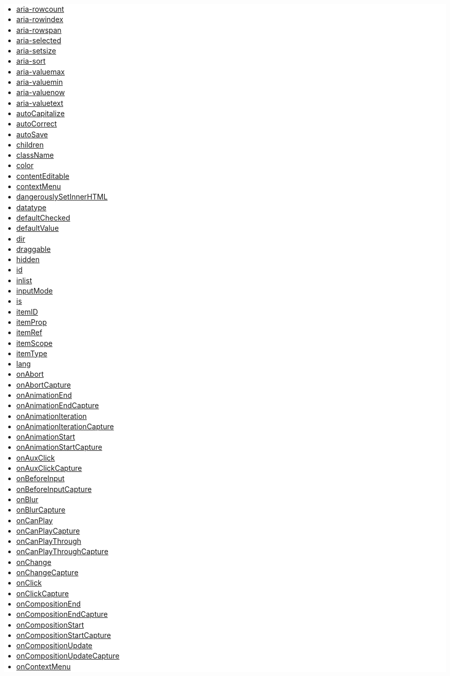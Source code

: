 - [aria-rowcount](../wiki/%3Cinternal%3E.HTMLAttributes#aria-rowcount)
- [aria-rowindex](../wiki/%3Cinternal%3E.HTMLAttributes#aria-rowindex)
- [aria-rowspan](../wiki/%3Cinternal%3E.HTMLAttributes#aria-rowspan)
- [aria-selected](../wiki/%3Cinternal%3E.HTMLAttributes#aria-selected)
- [aria-setsize](../wiki/%3Cinternal%3E.HTMLAttributes#aria-setsize)
- [aria-sort](../wiki/%3Cinternal%3E.HTMLAttributes#aria-sort)
- [aria-valuemax](../wiki/%3Cinternal%3E.HTMLAttributes#aria-valuemax)
- [aria-valuemin](../wiki/%3Cinternal%3E.HTMLAttributes#aria-valuemin)
- [aria-valuenow](../wiki/%3Cinternal%3E.HTMLAttributes#aria-valuenow)
- [aria-valuetext](../wiki/%3Cinternal%3E.HTMLAttributes#aria-valuetext)
- [autoCapitalize](../wiki/%3Cinternal%3E.HTMLAttributes#autocapitalize)
- [autoCorrect](../wiki/%3Cinternal%3E.HTMLAttributes#autocorrect)
- [autoSave](../wiki/%3Cinternal%3E.HTMLAttributes#autosave)
- [children](../wiki/%3Cinternal%3E.HTMLAttributes#children)
- [className](../wiki/%3Cinternal%3E.HTMLAttributes#classname)
- [color](../wiki/%3Cinternal%3E.HTMLAttributes#color)
- [contentEditable](../wiki/%3Cinternal%3E.HTMLAttributes#contenteditable)
- [contextMenu](../wiki/%3Cinternal%3E.HTMLAttributes#contextmenu)
- [dangerouslySetInnerHTML](../wiki/%3Cinternal%3E.HTMLAttributes#dangerouslysetinnerhtml)
- [datatype](../wiki/%3Cinternal%3E.HTMLAttributes#datatype)
- [defaultChecked](../wiki/%3Cinternal%3E.HTMLAttributes#defaultchecked)
- [defaultValue](../wiki/%3Cinternal%3E.HTMLAttributes#defaultvalue)
- [dir](../wiki/%3Cinternal%3E.HTMLAttributes#dir)
- [draggable](../wiki/%3Cinternal%3E.HTMLAttributes#draggable)
- [hidden](../wiki/%3Cinternal%3E.HTMLAttributes#hidden)
- [id](../wiki/%3Cinternal%3E.HTMLAttributes#id)
- [inlist](../wiki/%3Cinternal%3E.HTMLAttributes#inlist)
- [inputMode](../wiki/%3Cinternal%3E.HTMLAttributes#inputmode)
- [is](../wiki/%3Cinternal%3E.HTMLAttributes#is)
- [itemID](../wiki/%3Cinternal%3E.HTMLAttributes#itemid)
- [itemProp](../wiki/%3Cinternal%3E.HTMLAttributes#itemprop)
- [itemRef](../wiki/%3Cinternal%3E.HTMLAttributes#itemref)
- [itemScope](../wiki/%3Cinternal%3E.HTMLAttributes#itemscope)
- [itemType](../wiki/%3Cinternal%3E.HTMLAttributes#itemtype)
- [lang](../wiki/%3Cinternal%3E.HTMLAttributes#lang)
- [onAbort](../wiki/%3Cinternal%3E.HTMLAttributes#onabort)
- [onAbortCapture](../wiki/%3Cinternal%3E.HTMLAttributes#onabortcapture)
- [onAnimationEnd](../wiki/%3Cinternal%3E.HTMLAttributes#onanimationend)
- [onAnimationEndCapture](../wiki/%3Cinternal%3E.HTMLAttributes#onanimationendcapture)
- [onAnimationIteration](../wiki/%3Cinternal%3E.HTMLAttributes#onanimationiteration)
- [onAnimationIterationCapture](../wiki/%3Cinternal%3E.HTMLAttributes#onanimationiterationcapture)
- [onAnimationStart](../wiki/%3Cinternal%3E.HTMLAttributes#onanimationstart)
- [onAnimationStartCapture](../wiki/%3Cinternal%3E.HTMLAttributes#onanimationstartcapture)
- [onAuxClick](../wiki/%3Cinternal%3E.HTMLAttributes#onauxclick)
- [onAuxClickCapture](../wiki/%3Cinternal%3E.HTMLAttributes#onauxclickcapture)
- [onBeforeInput](../wiki/%3Cinternal%3E.HTMLAttributes#onbeforeinput)
- [onBeforeInputCapture](../wiki/%3Cinternal%3E.HTMLAttributes#onbeforeinputcapture)
- [onBlur](../wiki/%3Cinternal%3E.HTMLAttributes#onblur)
- [onBlurCapture](../wiki/%3Cinternal%3E.HTMLAttributes#onblurcapture)
- [onCanPlay](../wiki/%3Cinternal%3E.HTMLAttributes#oncanplay)
- [onCanPlayCapture](../wiki/%3Cinternal%3E.HTMLAttributes#oncanplaycapture)
- [onCanPlayThrough](../wiki/%3Cinternal%3E.HTMLAttributes#oncanplaythrough)
- [onCanPlayThroughCapture](../wiki/%3Cinternal%3E.HTMLAttributes#oncanplaythroughcapture)
- [onChange](../wiki/%3Cinternal%3E.HTMLAttributes#onchange)
- [onChangeCapture](../wiki/%3Cinternal%3E.HTMLAttributes#onchangecapture)
- [onClick](../wiki/%3Cinternal%3E.HTMLAttributes#onclick)
- [onClickCapture](../wiki/%3Cinternal%3E.HTMLAttributes#onclickcapture)
- [onCompositionEnd](../wiki/%3Cinternal%3E.HTMLAttributes#oncompositionend)
- [onCompositionEndCapture](../wiki/%3Cinternal%3E.HTMLAttributes#oncompositionendcapture)
- [onCompositionStart](../wiki/%3Cinternal%3E.HTMLAttributes#oncompositionstart)
- [onCompositionStartCapture](../wiki/%3Cinternal%3E.HTMLAttributes#oncompositionstartcapture)
- [onCompositionUpdate](../wiki/%3Cinternal%3E.HTMLAttributes#oncompositionupdate)
- [onCompositionUpdateCapture](../wiki/%3Cinternal%3E.HTMLAttributes#oncompositionupdatecapture)
- [onContextMenu](../wiki/%3Cinternal%3E.HTMLAttributes#oncontextmenu)